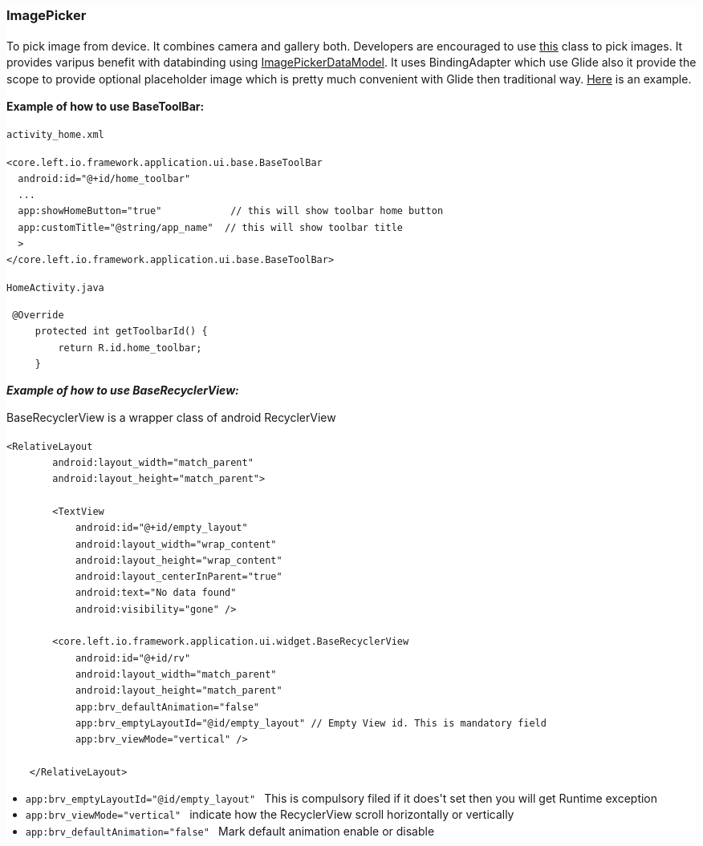 
### ImagePicker
To pick image from device. It combines camera and gallery both. Developers
are encouraged to use [this](framework\src\main\java\core\left\io\framework\util\helper\imgpicker\ImagePicker.java)
class to pick images. It provides varipus benefit with databinding using
[ImagePickerDataModel](framework\src\main\java\core\left\io\framework\util\helper\imgpicker\ImagePickerDataModel.java).
It uses BindingAdapter which use Glide also it provide the scope to provide
optional placeholder image which is pretty much convenient with Glide then
traditional way. [Here](imagepickersample\src\main\res\layouts\image_picker\layout\activity_image_picker.xml) is an example.

**Example of how to use BaseToolBar:**


`activity_home.xml`

    <core.left.io.framework.application.ui.base.BaseToolBar
      android:id="@+id/home_toolbar"
      ...
      app:showHomeButton="true"            // this will show toolbar home button
      app:customTitle="@string/app_name"  // this will show toolbar title
      >
    </core.left.io.framework.application.ui.base.BaseToolBar>
    
    
`HomeActivity.java`    

     @Override
         protected int getToolbarId() {
             return R.id.home_toolbar;
         }

***Example of how to use BaseRecyclerView:***

BaseRecyclerView is a wrapper class of android RecyclerView

```
<RelativeLayout
        android:layout_width="match_parent"
        android:layout_height="match_parent">

        <TextView
            android:id="@+id/empty_layout"
            android:layout_width="wrap_content"
            android:layout_height="wrap_content"
            android:layout_centerInParent="true"
            android:text="No data found"
            android:visibility="gone" />

        <core.left.io.framework.application.ui.widget.BaseRecyclerView
            android:id="@+id/rv"
            android:layout_width="match_parent"
            android:layout_height="match_parent"
            app:brv_defaultAnimation="false"
            app:brv_emptyLayoutId="@id/empty_layout" // Empty View id. This is mandatory field
            app:brv_viewMode="vertical" />

    </RelativeLayout>
```
- `app:brv_emptyLayoutId="@id/empty_layout" ` This is compulsory filed if it does't set then you will get Runtime exception
- `app:brv_viewMode="vertical" ` indicate how the RecyclerView scroll horizontally or vertically
- `app:brv_defaultAnimation="false" ` Mark default animation enable or disable
